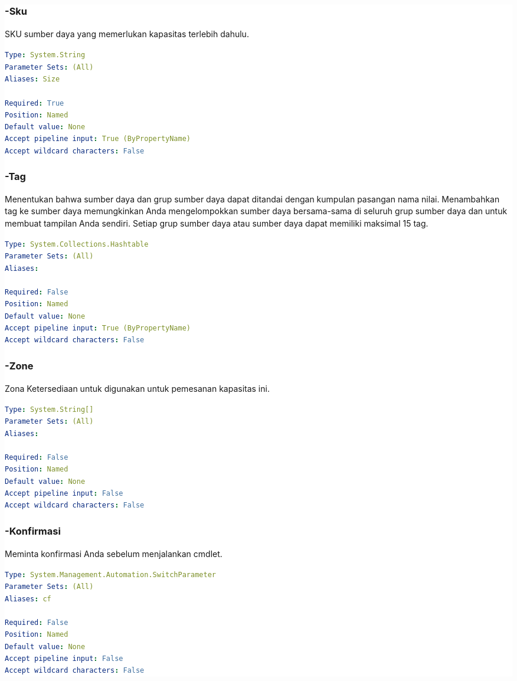 ### -Sku
SKU sumber daya yang memerlukan kapasitas terlebih dahulu.

```yaml
Type: System.String
Parameter Sets: (All)
Aliases: Size

Required: True
Position: Named
Default value: None
Accept pipeline input: True (ByPropertyName)
Accept wildcard characters: False
```

### -Tag
Menentukan bahwa sumber daya dan grup sumber daya dapat ditandai dengan kumpulan pasangan nama nilai. Menambahkan tag ke sumber daya memungkinkan Anda mengelompokkan sumber daya bersama-sama di seluruh grup sumber daya dan untuk membuat tampilan Anda sendiri. Setiap grup sumber daya atau sumber daya dapat memiliki maksimal 15 tag.

```yaml
Type: System.Collections.Hashtable
Parameter Sets: (All)
Aliases:

Required: False
Position: Named
Default value: None
Accept pipeline input: True (ByPropertyName)
Accept wildcard characters: False
```

### -Zone
Zona Ketersediaan untuk digunakan untuk pemesanan kapasitas ini.

```yaml
Type: System.String[]
Parameter Sets: (All)
Aliases:

Required: False
Position: Named
Default value: None
Accept pipeline input: False
Accept wildcard characters: False
```

### -Konfirmasi
Meminta konfirmasi Anda sebelum menjalankan cmdlet.

```yaml
Type: System.Management.Automation.SwitchParameter
Parameter Sets: (All)
Aliases: cf

Required: False
Position: Named
Default value: None
Accept pipeline input: False
Accept wildcard characters: False
```
